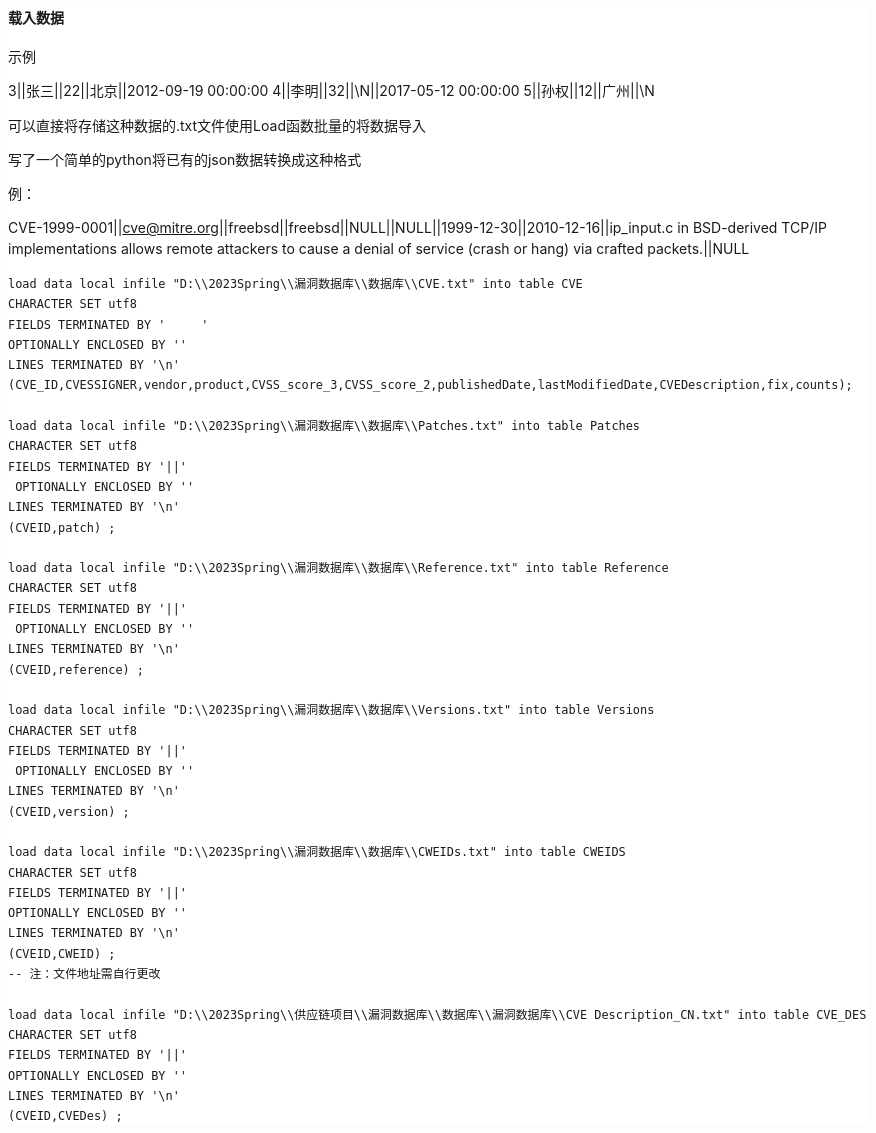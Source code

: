 #### 载入数据

示例

3||张三||22||北京||2012-09-19 00:00:00
4||李明||32||\N||2017-05-12 00:00:00
5||孙权||12||广州||\N

可以直接将存储这种数据的.txt文件使用Load函数批量的将数据导入

写了一个简单的python将已有的json数据转换成这种格式

例：

CVE-1999-0001||cve@mitre.org||freebsd||freebsd||NULL||NULL||1999-12-30||2010-12-16||ip_input.c in BSD-derived TCP/IP implementations allows remote attackers to cause a denial of service (crash or hang) via crafted packets.||NULL

```mysql
load data local infile "D:\\2023Spring\\漏洞数据库\\数据库\\CVE.txt" into table CVE
CHARACTER SET utf8 
FIELDS TERMINATED BY '     ' 
OPTIONALLY ENCLOSED BY '' 
LINES TERMINATED BY '\n' 
(CVE_ID,CVESSIGNER,vendor,product,CVSS_score_3,CVSS_score_2,publishedDate,lastModifiedDate,CVEDescription,fix,counts);

load data local infile "D:\\2023Spring\\漏洞数据库\\数据库\\Patches.txt" into table Patches
CHARACTER SET utf8 
FIELDS TERMINATED BY '||' 
 OPTIONALLY ENCLOSED BY '' 
LINES TERMINATED BY '\n' 
(CVEID,patch) ;

load data local infile "D:\\2023Spring\\漏洞数据库\\数据库\\Reference.txt" into table Reference
CHARACTER SET utf8 
FIELDS TERMINATED BY '||' 
 OPTIONALLY ENCLOSED BY '' 
LINES TERMINATED BY '\n' 
(CVEID,reference) ;

load data local infile "D:\\2023Spring\\漏洞数据库\\数据库\\Versions.txt" into table Versions
CHARACTER SET utf8 
FIELDS TERMINATED BY '||' 
 OPTIONALLY ENCLOSED BY '' 
LINES TERMINATED BY '\n' 
(CVEID,version) ;

load data local infile "D:\\2023Spring\\漏洞数据库\\数据库\\CWEIDs.txt" into table CWEIDS
CHARACTER SET utf8 
FIELDS TERMINATED BY '||'
OPTIONALLY ENCLOSED BY '' 
LINES TERMINATED BY '\n' 
(CVEID,CWEID) ;
-- 注：文件地址需自行更改

load data local infile "D:\\2023Spring\\供应链项目\\漏洞数据库\\数据库\\漏洞数据库\\CVE Description_CN.txt" into table CVE_DES
CHARACTER SET utf8 
FIELDS TERMINATED BY '||'
OPTIONALLY ENCLOSED BY '' 
LINES TERMINATED BY '\n' 
(CVEID,CVEDes) ;
```
